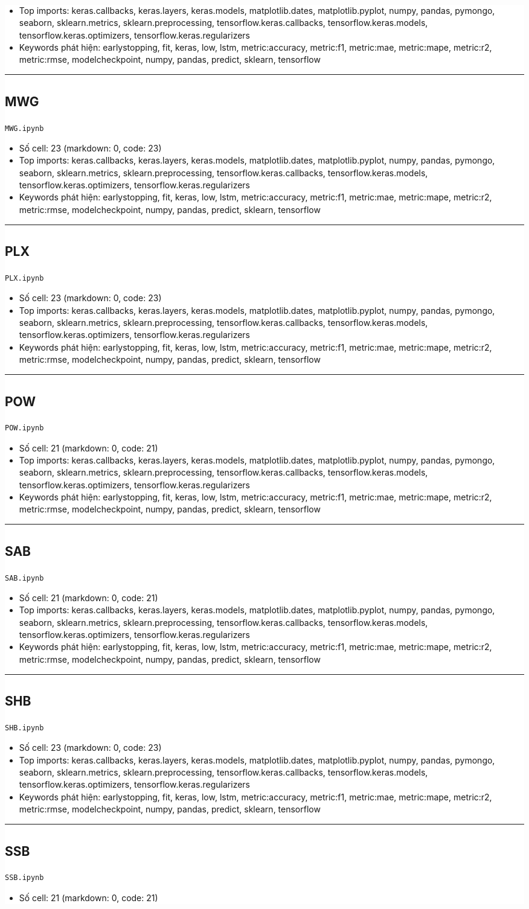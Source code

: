 - Top imports: keras.callbacks, keras.layers, keras.models, matplotlib.dates, matplotlib.pyplot, numpy, pandas, pymongo, seaborn, sklearn.metrics, sklearn.preprocessing, tensorflow.keras.callbacks, tensorflow.keras.models, tensorflow.keras.optimizers, tensorflow.keras.regularizers
- Keywords phát hiện: earlystopping, fit, keras, low, lstm, metric:accuracy, metric:f1, metric:mae, metric:mape, metric:r2, metric:rmse, modelcheckpoint, numpy, pandas, predict, sklearn, tensorflow
---
## MWG  
`MWG.ipynb`
- Số cell: 23 (markdown: 0, code: 23)
- Top imports: keras.callbacks, keras.layers, keras.models, matplotlib.dates, matplotlib.pyplot, numpy, pandas, pymongo, seaborn, sklearn.metrics, sklearn.preprocessing, tensorflow.keras.callbacks, tensorflow.keras.models, tensorflow.keras.optimizers, tensorflow.keras.regularizers
- Keywords phát hiện: earlystopping, fit, keras, low, lstm, metric:accuracy, metric:f1, metric:mae, metric:mape, metric:r2, metric:rmse, modelcheckpoint, numpy, pandas, predict, sklearn, tensorflow
---
## PLX  
`PLX.ipynb`
- Số cell: 23 (markdown: 0, code: 23)
- Top imports: keras.callbacks, keras.layers, keras.models, matplotlib.dates, matplotlib.pyplot, numpy, pandas, pymongo, seaborn, sklearn.metrics, sklearn.preprocessing, tensorflow.keras.callbacks, tensorflow.keras.models, tensorflow.keras.optimizers, tensorflow.keras.regularizers
- Keywords phát hiện: earlystopping, fit, keras, low, lstm, metric:accuracy, metric:f1, metric:mae, metric:mape, metric:r2, metric:rmse, modelcheckpoint, numpy, pandas, predict, sklearn, tensorflow
---
## POW  
`POW.ipynb`
- Số cell: 21 (markdown: 0, code: 21)
- Top imports: keras.callbacks, keras.layers, keras.models, matplotlib.dates, matplotlib.pyplot, numpy, pandas, pymongo, seaborn, sklearn.metrics, sklearn.preprocessing, tensorflow.keras.callbacks, tensorflow.keras.models, tensorflow.keras.optimizers, tensorflow.keras.regularizers
- Keywords phát hiện: earlystopping, fit, keras, low, lstm, metric:accuracy, metric:f1, metric:mae, metric:mape, metric:r2, metric:rmse, modelcheckpoint, numpy, pandas, predict, sklearn, tensorflow
---
## SAB  
`SAB.ipynb`
- Số cell: 21 (markdown: 0, code: 21)
- Top imports: keras.callbacks, keras.layers, keras.models, matplotlib.dates, matplotlib.pyplot, numpy, pandas, pymongo, seaborn, sklearn.metrics, sklearn.preprocessing, tensorflow.keras.callbacks, tensorflow.keras.models, tensorflow.keras.optimizers, tensorflow.keras.regularizers
- Keywords phát hiện: earlystopping, fit, keras, low, lstm, metric:accuracy, metric:f1, metric:mae, metric:mape, metric:r2, metric:rmse, modelcheckpoint, numpy, pandas, predict, sklearn, tensorflow
---
## SHB  
`SHB.ipynb`
- Số cell: 23 (markdown: 0, code: 23)
- Top imports: keras.callbacks, keras.layers, keras.models, matplotlib.dates, matplotlib.pyplot, numpy, pandas, pymongo, seaborn, sklearn.metrics, sklearn.preprocessing, tensorflow.keras.callbacks, tensorflow.keras.models, tensorflow.keras.optimizers, tensorflow.keras.regularizers
- Keywords phát hiện: earlystopping, fit, keras, low, lstm, metric:accuracy, metric:f1, metric:mae, metric:mape, metric:r2, metric:rmse, modelcheckpoint, numpy, pandas, predict, sklearn, tensorflow
---
## SSB  
`SSB.ipynb`
- Số cell: 21 (markdown: 0, code: 21)